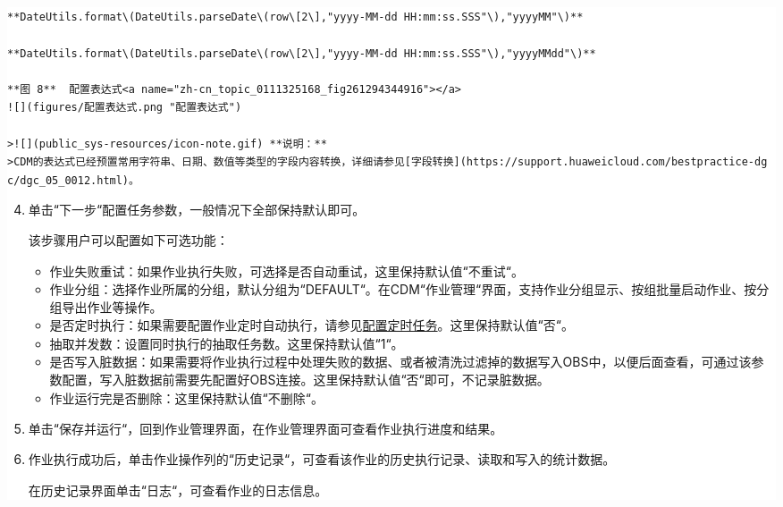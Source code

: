     **DateUtils.format\(DateUtils.parseDate\(row\[2\],"yyyy-MM-dd HH:mm:ss.SSS"\),"yyyyMM"\)**

    **DateUtils.format\(DateUtils.parseDate\(row\[2\],"yyyy-MM-dd HH:mm:ss.SSS"\),"yyyyMMdd"\)**

    **图 8**  配置表达式<a name="zh-cn_topic_0111325168_fig261294344916"></a>  
    ![](figures/配置表达式.png "配置表达式")

    >![](public_sys-resources/icon-note.gif) **说明：** 
    >CDM的表达式已经预置常用字符串、日期、数值等类型的字段内容转换，详细请参见[字段转换](https://support.huaweicloud.com/bestpractice-dgc/dgc_05_0012.html)。

4.  单击“下一步“配置任务参数，一般情况下全部保持默认即可。

    该步骤用户可以配置如下可选功能：

    -   作业失败重试：如果作业执行失败，可选择是否自动重试，这里保持默认值“不重试“。
    -   作业分组：选择作业所属的分组，默认分组为“DEFAULT“。在CDM“作业管理“界面，支持作业分组显示、按组批量启动作业、按分组导出作业等操作。
    -   是否定时执行：如果需要配置作业定时自动执行，请参见[配置定时任务](配置定时任务.md#dgc_01_0082)。这里保持默认值“否“。
    -   抽取并发数：设置同时执行的抽取任务数。这里保持默认值“1“。
    -   是否写入脏数据：如果需要将作业执行过程中处理失败的数据、或者被清洗过滤掉的数据写入OBS中，以便后面查看，可通过该参数配置，写入脏数据前需要先配置好OBS连接。这里保持默认值“否“即可，不记录脏数据。
    -   作业运行完是否删除：这里保持默认值“不删除“。

5.  单击“保存并运行“，回到作业管理界面，在作业管理界面可查看作业执行进度和结果。
6.  作业执行成功后，单击作业操作列的“历史记录“，可查看该作业的历史执行记录、读取和写入的统计数据。

    在历史记录界面单击“日志“，可查看作业的日志信息。


